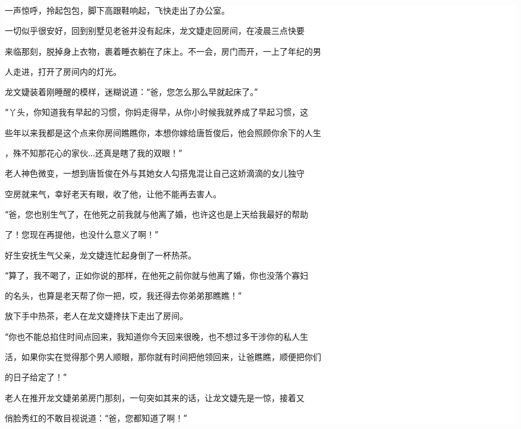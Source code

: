 一声惊呼，拎起包包，脚下高跟鞋响起，飞快走出了办公室。





一切似乎很安好，回到别墅见老爸并没有起床，龙文婕走回房间，在凌晨三点快要

来临那刻，脱掉身上衣物，裹着睡衣躺在了床上。不一会，房门而开，一上了年纪的男

人走进，打开了房间内的灯光。







龙文婕装着刚睡醒的模样，迷糊说道：“爸，您怎么那么早就起床了。”







“丫头，你知道我有早起的习惯，你妈走得早，从你小时候我就养成了早起习惯，这

些年以来我都是这个点来你房间瞧瞧你，本想你嫁给唐哲俊后，他会照顾你余下的人生

，殊不知那花心的家伙...还真是瞎了我的双眼！”



老人神色微变，一想到唐哲俊在外与其她女人勾搭鬼混让自己这娇滴滴的女儿独守

空房就来气，幸好老天有眼，收了他，让他不能再去害人。



“爸，您也别生气了，在他死之前我就与他离了婚，也许这也是上天给我最好的帮助

了！您现在再提他，也没什么意义了啊！”

好生安抚生气父亲，龙文婕连忙起身倒了一杯热茶。





“算了，我不喝了，正如你说的那样，在他死之前你就与他离了婚，你也没落个寡妇

的名头，也算是老天帮了你一把，哎，我还得去你弟弟那瞧瞧！”







放下手中热茶，老人在龙文婕搀扶下走出了房间。

“你也不能总掐住时间点回来，我知道你今天回来很晚，也不想过多干涉你的私人生

活，如果你实在觉得那个男人顺眼，那你就有时间把他领回来，让爸瞧瞧，顺便把你们

的日子给定了！”



老人在推开龙文婕弟弟房门那刻，一句突如其来的话，让龙文婕先是一惊，接着又

俏脸秀红的不敢目视说道：“爸，您都知道了啊！”

